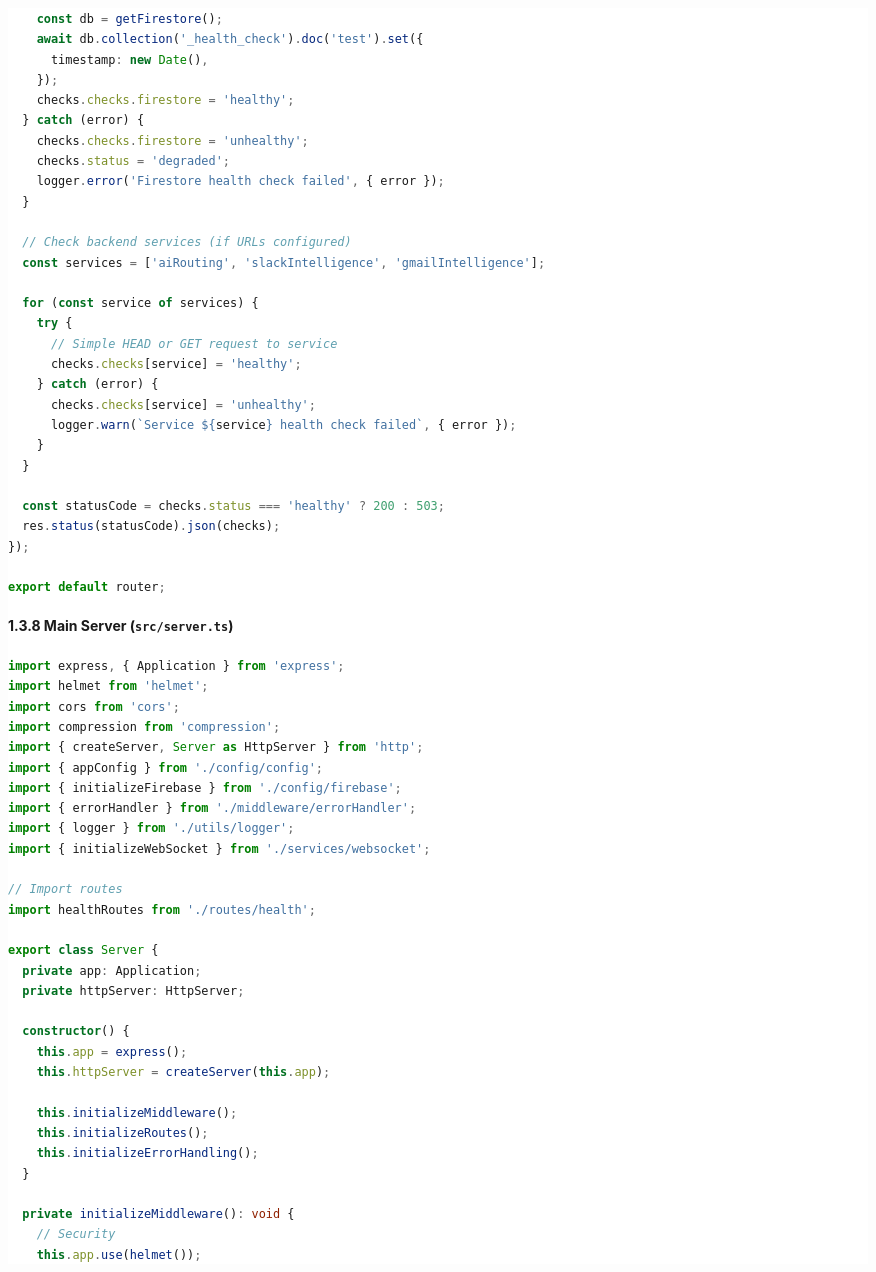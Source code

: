```typescript
    const db = getFirestore();
    await db.collection('_health_check').doc('test').set({
      timestamp: new Date(),
    });
    checks.checks.firestore = 'healthy';
  } catch (error) {
    checks.checks.firestore = 'unhealthy';
    checks.status = 'degraded';
    logger.error('Firestore health check failed', { error });
  }

  // Check backend services (if URLs configured)
  const services = ['aiRouting', 'slackIntelligence', 'gmailIntelligence'];
  
  for (const service of services) {
    try {
      // Simple HEAD or GET request to service
      checks.checks[service] = 'healthy';
    } catch (error) {
      checks.checks[service] = 'unhealthy';
      logger.warn(`Service ${service} health check failed`, { error });
    }
  }

  const statusCode = checks.status === 'healthy' ? 200 : 503;
  res.status(statusCode).json(checks);
});

export default router;
```

#### 1.3.8 Main Server (`src/server.ts`)

```typescript
import express, { Application } from 'express';
import helmet from 'helmet';
import cors from 'cors';
import compression from 'compression';
import { createServer, Server as HttpServer } from 'http';
import { appConfig } from './config/config';
import { initializeFirebase } from './config/firebase';
import { errorHandler } from './middleware/errorHandler';
import { logger } from './utils/logger';
import { initializeWebSocket } from './services/websocket';

// Import routes
import healthRoutes from './routes/health';

export class Server {
  private app: Application;
  private httpServer: HttpServer;
  
  constructor() {
    this.app = express();
    this.httpServer = createServer(this.app);
    
    this.initializeMiddleware();
    this.initializeRoutes();
    this.initializeErrorHandling();
  }
  
  private initializeMiddleware(): void {
    // Security
    this.app.use(helmet());
```